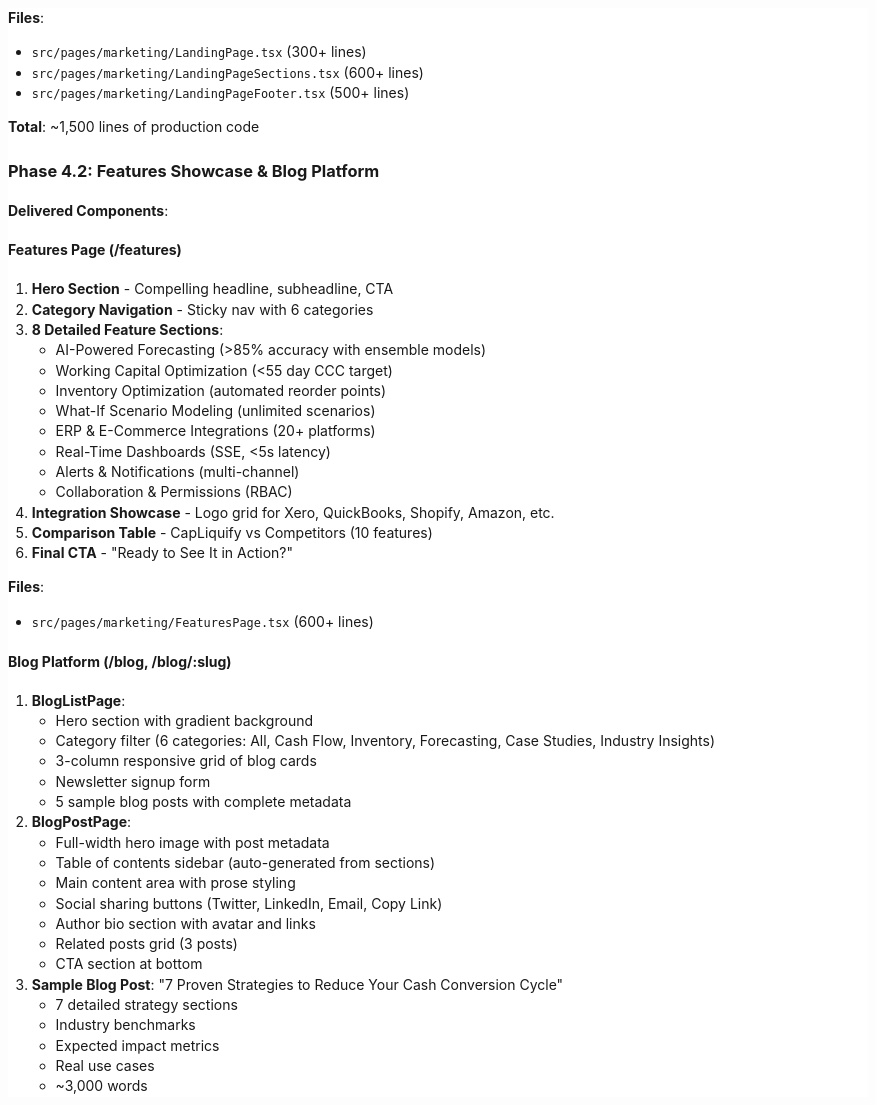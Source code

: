 **Files**:
- `src/pages/marketing/LandingPage.tsx` (300+ lines)
- `src/pages/marketing/LandingPageSections.tsx` (600+ lines)
- `src/pages/marketing/LandingPageFooter.tsx` (500+ lines)

**Total**: ~1,500 lines of production code

### Phase 4.2: Features Showcase & Blog Platform

**Delivered Components**:

#### Features Page (/features)
1. **Hero Section** - Compelling headline, subheadline, CTA
2. **Category Navigation** - Sticky nav with 6 categories
3. **8 Detailed Feature Sections**:
   - AI-Powered Forecasting (>85% accuracy with ensemble models)
   - Working Capital Optimization (<55 day CCC target)
   - Inventory Optimization (automated reorder points)
   - What-If Scenario Modeling (unlimited scenarios)
   - ERP & E-Commerce Integrations (20+ platforms)
   - Real-Time Dashboards (SSE, <5s latency)
   - Alerts & Notifications (multi-channel)
   - Collaboration & Permissions (RBAC)
4. **Integration Showcase** - Logo grid for Xero, QuickBooks, Shopify, Amazon, etc.
5. **Comparison Table** - CapLiquify vs Competitors (10 features)
6. **Final CTA** - "Ready to See It in Action?"

**Files**:
- `src/pages/marketing/FeaturesPage.tsx` (600+ lines)

#### Blog Platform (/blog, /blog/:slug)
1. **BlogListPage**:
   - Hero section with gradient background
   - Category filter (6 categories: All, Cash Flow, Inventory, Forecasting, Case Studies, Industry Insights)
   - 3-column responsive grid of blog cards
   - Newsletter signup form
   - 5 sample blog posts with complete metadata
2. **BlogPostPage**:
   - Full-width hero image with post metadata
   - Table of contents sidebar (auto-generated from sections)
   - Main content area with prose styling
   - Social sharing buttons (Twitter, LinkedIn, Email, Copy Link)
   - Author bio section with avatar and links
   - Related posts grid (3 posts)
   - CTA section at bottom
3. **Sample Blog Post**: "7 Proven Strategies to Reduce Your Cash Conversion Cycle"
   - 7 detailed strategy sections
   - Industry benchmarks
   - Expected impact metrics
   - Real use cases
   - ~3,000 words
